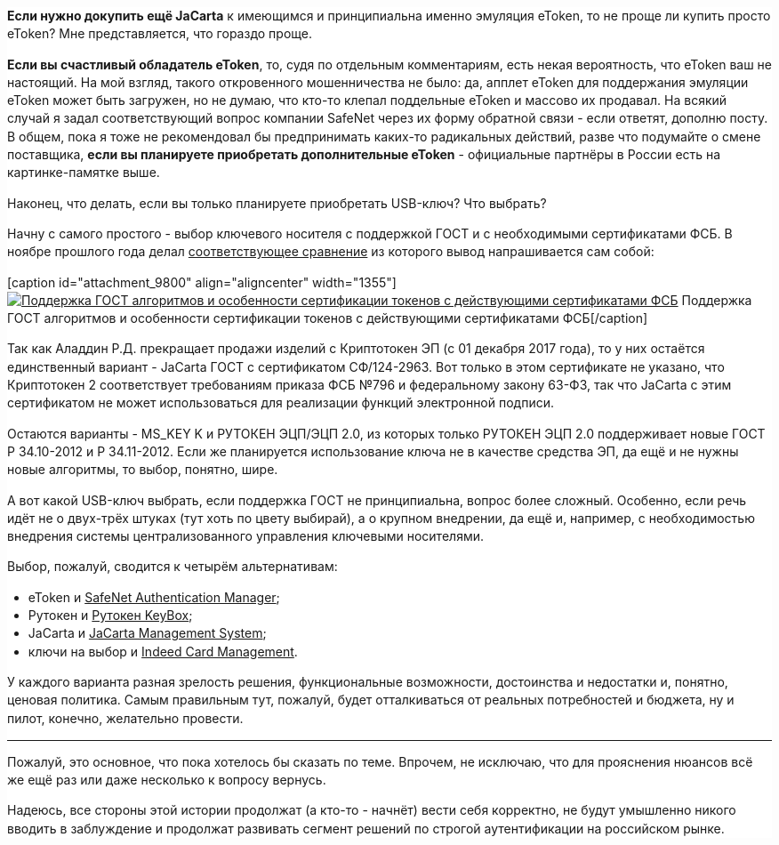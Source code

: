 <strong>Если нужно докупить ещё JaCarta</strong> к имеющимся и принципиальна именно эмуляция eToken, то не проще ли купить просто eToken? Мне представляется, что гораздо проще.

<strong>Если вы счастливый обладатель eToken</strong>, то, судя по отдельным комментариям, есть некая вероятность, что eToken ваш не настоящий. На мой взгляд, такого откровенного мошенничества не было: да, апплет eToken для поддержания эмуляции eToken может быть загружен, но не думаю, что кто-то клепал поддельные eToken и массово их продавал. На всякий случай я задал соответствующий вопрос компании SafeNet через их форму обратной связи - если ответят, дополню посту. В общем, пока я тоже не рекомендовал бы предпринимать каких-то радикальных действий, разве что подумайте о смене поставщика, <strong>если вы планируете приобретать дополнительные eToken</strong> - официальные партнёры в России есть на картинке-памятке выше.

Наконец, что делать, если вы только планируете приобретать USB-ключ? Что выбрать?

Начну с самого простого - выбор ключевого носителя с поддержкой ГОСТ и с необходимыми сертификатами ФСБ. В ноябре прошлого года делал <a href="https://zlonov.ru/2016/11/tokens-for-digital-signature/">соответствующее сравнение</a> из которого вывод напрашивается сам собой:

[caption id="attachment_9800" align="aligncenter" width="1355"]<a href="/assets/uploads/Поддержка-ГОСТ-алгоритмов-и-особенности-сертификации-токенов-с-действующими-сертификатами-ФСБ-2016-10-31.jpg"><img class="size-full wp-image-9800" src="/assets/uploads/Поддержка-ГОСТ-алгоритмов-и-особенности-сертификации-токенов-с-действующими-сертификатами-ФСБ-2016-10-31.jpg" alt="Поддержка ГОСТ алгоритмов и особенности сертификации токенов с действующими сертификатами ФСБ" width="1355" height="575" /></a> Поддержка ГОСТ алгоритмов и особенности сертификации токенов с действующими сертификатами ФСБ[/caption]

Так как Аладдин Р.Д. прекращает продажи изделий с Криптотокен ЭП (с 01 декабря 2017 года), то у них остаётся единственный вариант - JaCarta ГОСТ с сертификатом СФ/124-2963. Вот только в этом сертификате не указано, что Криптотокен 2 соответствует требованиям приказа ФСБ №796 и федеральному закону 63-ФЗ, так что JaCarta с этим сертификатом не может использоваться для реализации функций электронной подписи.

Остаются варианты - MS_KEY K и РУТОКЕН ЭЦП/ЭЦП 2.0, из которых только РУТОКЕН ЭЦП 2.0 поддерживает новые ГОСТ Р 34.10-2012 и Р 34.11-2012. Если же планируется использование ключа не в качестве средства ЭП, да ещё и не нужны новые алгоритмы, то выбор, понятно, шире.

А вот какой USB-ключ выбрать, если поддержка ГОСТ не принципиальна, вопрос более сложный. Особенно, если речь идёт не о двух-трёх штуках (тут хоть по цвету выбирай), а о крупном внедрении, да ещё и, например, с необходимостью внедрения системы централизованного управления ключевыми носителями.

Выбор, пожалуй, сводится к четырём альтернативам:
<ul>
 	<li>eToken и <a href="http://ru.safenet-inc.com/Products_V2/tier4.aspx?id=6442451295&amp;LangType=1049">SafeNet Authentication Manager</a>;</li>
 	<li>Рутокен и <a href="https://www.rutoken.ru/products/all/rutoken-keybox/">Рутокен KeyBox</a>;</li>
 	<li>JaCarta и <a href="http://www.aladdin-rd.ru/catalog/jms/">JaCarta Management System</a>;</li>
 	<li>ключи на выбор и <a href="https://indeed-id.ru/smart_card_management.html">Indeed Card Management</a>.</li>
</ul>
У каждого варианта разная зрелость решения, функциональные возможности, достоинства и недостатки и, понятно, ценовая политика. Самым правильным тут, пожалуй, будет отталкиваться от реальных потребностей и бюджета, ну и пилот, конечно, желательно провести.

<hr />

Пожалуй, это основное, что пока хотелось бы сказать по теме. Впрочем, не исключаю, что для прояснения нюансов всё же ещё раз или даже несколько к вопросу вернусь.

Надеюсь, все стороны этой истории продолжат (а кто-то - начнёт) вести себя корректно, не будут умышленно никого вводить в заблуждение и продолжат развивать сегмент решений по строгой аутентификации на российском рынке.
